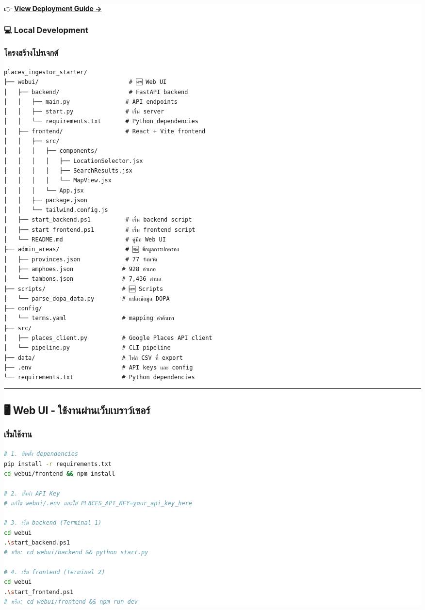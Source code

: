 👉 **[View Deployment Guide →](DEPLOYMENT.md)**

### 💻 **Local Development**

### โครงสร้างโปรเจกต์
```
places_ingestor_starter/
├── webui/                          # 🆕 Web UI
│   ├── backend/                    # FastAPI backend
│   │   ├── main.py                # API endpoints
│   │   ├── start.py               # เริ่ม server
│   │   └── requirements.txt       # Python dependencies
│   ├── frontend/                  # React + Vite frontend
│   │   ├── src/
│   │   │   ├── components/
│   │   │   │   ├── LocationSelector.jsx
│   │   │   │   ├── SearchResults.jsx
│   │   │   │   └── MapView.jsx
│   │   │   └── App.jsx
│   │   ├── package.json
│   │   └── tailwind.config.js
│   ├── start_backend.ps1          # เริ่ม backend script
│   ├── start_frontend.ps1         # เริ่ม frontend script
│   └── README.md                  # คู่มือ Web UI
├── admin_areas/                   # 🆕 ข้อมูลการปกครอง
│   ├── provinces.json             # 77 จังหวัด
│   ├── amphoes.json              # 928 อำเภอ
│   └── tambons.json              # 7,436 ตำบล
├── scripts/                      # 🆕 Scripts
│   └── parse_dopa_data.py        # แปลงข้อมูล DOPA
├── config/
│   └── terms.yaml                # mapping คำค้นหา
├── src/
│   ├── places_client.py          # Google Places API client
│   └── pipeline.py               # CLI pipeline
├── data/                         # ไฟล์ CSV ที่ export
├── .env                          # API keys และ config
└── requirements.txt              # Python dependencies
```

---

## 🖥️ Web UI - ใช้งานผ่านเว็บเบราว์เซอร์

### เริ่มใช้งาน
```bash
# 1. ติดตั้ง dependencies
pip install -r requirements.txt
cd webui/frontend && npm install

# 2. ตั้งค่า API Key
# แก้ไข webui/.env และใส่ PLACES_API_KEY=your_api_key_here

# 3. เริ่ม backend (Terminal 1)
cd webui
.\start_backend.ps1
# หรือ: cd webui/backend && python start.py

# 4. เริ่ม frontend (Terminal 2)
cd webui
.\start_frontend.ps1
# หรือ: cd webui/frontend && npm run dev

```